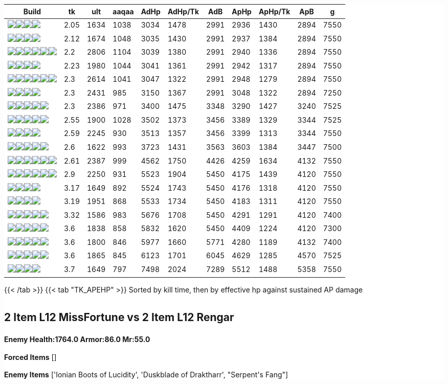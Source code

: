 



 Build |tk|ult|aaqaa|AdHp|AdHp/Tk|AdB|ApHp|ApHp/Tk|ApB|g
-|-|-|-|-|-|-|-|-|-|-
![](/item/3087.png)![](/item/6672.png)![](/item/1055.png)![](/item/3006.png)|2.05|1634|1038|3034|1478|2991|2936|1430|2894|7550
![](/item/3095.png)![](/item/6672.png)![](/item/1055.png)![](/item/3006.png)|2.12|1674|1048|3035|1430|2991|2937|1384|2894|7550
![](/item/6691.png)![](/item/6676.png)![](/item/1001.png)![](/item/1055.png)![](/item/1036.png)![](/item/1036.png)|2.2|2806|1104|3039|1380|2991|2940|1336|2894|7550
![](/item/6672.png)![](/item/6676.png)![](/item/1055.png)![](/item/3006.png)|2.23|1980|1044|3041|1361|2991|2942|1317|2894|7550
![](/item/6691.png)![](/item/6696.png)![](/item/1001.png)![](/item/1055.png)![](/item/1036.png)![](/item/1036.png)|2.3|2614|1041|3047|1322|2991|2948|1279|2894|7550
![](/item/6691.png)![](/item/3074.png)![](/item/1001.png)![](/item/1055.png)|2.3|2431|985|3150|1367|2991|3048|1322|2894|7250
![](/item/6691.png)![](/item/6609.png)![](/item/1001.png)![](/item/1055.png)![](/item/1037.png)|2.3|2386|971|3400|1475|3348|3290|1427|3240|7525
![](/item/3814.png)![](/item/6672.png)![](/item/1001.png)![](/item/1055.png)![](/item/1037.png)|2.55|1900|1028|3502|1373|3456|3389|1329|3344|7525
![](/item/6691.png)![](/item/3814.png)![](/item/1055.png)![](/item/3006.png)|2.59|2245|930|3513|1357|3456|3399|1313|3344|7550
![](/item/3153.png)![](/item/3071.png)![](/item/1001.png)![](/item/1055.png)![](/item/1036.png)|2.6|1622|993|3723|1431|3563|3603|1384|3447|7500
![](/item/6691.png)![](/item/6673.png)![](/item/1001.png)![](/item/1055.png)![](/item/1036.png)![](/item/1036.png)|2.61|2387|999|4562|1750|4426|4259|1634|4132|7550
![](/item/6691.png)![](/item/3026.png)![](/item/1001.png)![](/item/1055.png)![](/item/1036.png)![](/item/1036.png)|2.9|2250|931|5523|1904|5450|4175|1439|4120|7550
![](/item/3026.png)![](/item/3095.png)![](/item/1055.png)![](/item/3006.png)|3.17|1649|892|5524|1743|5450|4176|1318|4120|7550
![](/item/3026.png)![](/item/6676.png)![](/item/1055.png)![](/item/3006.png)|3.19|1951|868|5533|1734|5450|4183|1311|4120|7550
![](/item/3153.png)![](/item/3026.png)![](/item/1001.png)![](/item/1055.png)![](/item/1036.png)|3.32|1586|983|5676|1708|5450|4291|1291|4120|7400
![](/item/3072.png)![](/item/3026.png)![](/item/1001.png)![](/item/1055.png)![](/item/1036.png)|3.6|1838|858|5832|1620|5450|4409|1224|4120|7300
![](/item/6673.png)![](/item/6333.png)![](/item/1001.png)![](/item/1055.png)![](/item/1036.png)|3.6|1800|846|5977|1660|5771|4280|1189|4132|7400
![](/item/3026.png)![](/item/3814.png)![](/item/1001.png)![](/item/1055.png)![](/item/1037.png)|3.6|1865|845|6123|1701|6045|4629|1285|4570|7525
![](/item/6673.png)![](/item/3026.png)![](/item/1055.png)![](/item/3006.png)|3.7|1649|797|7498|2024|7289|5512|1488|5358|7550
{{< /tab >}}
{{< tab "TK_APEHP" >}}
Sorted by kill time, then by effective hp against sustained AP damage
## 2 Item L12 MissFortune vs 2 Item L12 Rengar

**Enemy Health:1764.0 Armor:86.0 Mr:55.0**


**Forced Items** []








**Enemy Items** ['Ionian Boots of Lucidity', 'Duskblade of Draktharr', "Serpent's Fang"]



